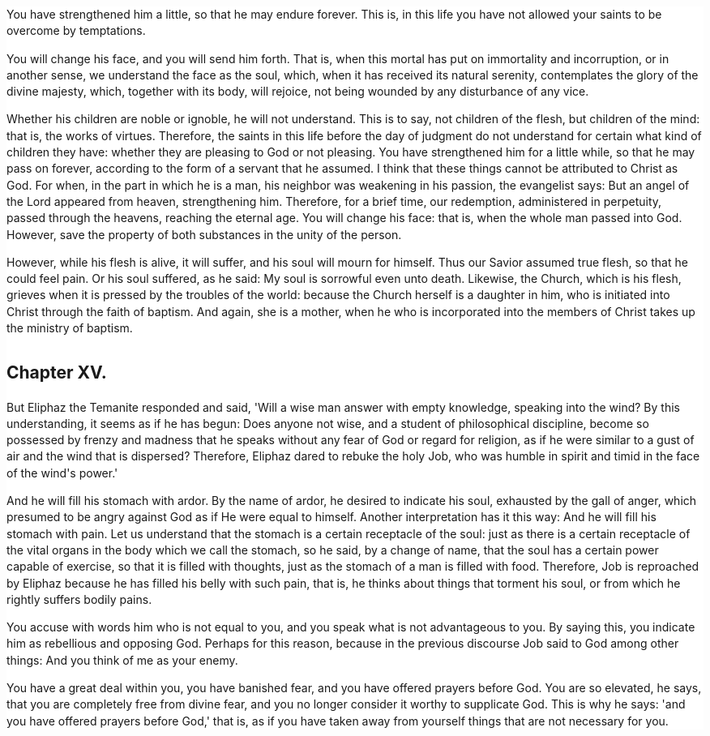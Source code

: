You have strengthened him a little, so that he may endure forever. This is, in this life you have not allowed your saints to be overcome by temptations.

You will change his face, and you will send him forth. That is, when this mortal has put on immortality and incorruption, or in another sense, we understand the face as the soul, which, when it has received its natural serenity, contemplates the glory of the divine majesty, which, together with its body, will rejoice, not being wounded by any disturbance of any vice.

Whether his children are noble or ignoble, he will not understand. This is to say, not children of the flesh, but children of the mind: that is, the works of virtues. Therefore, the saints in this life before the day of judgment do not understand for certain what kind of children they have: whether they are pleasing to God or not pleasing. You have strengthened him for a little while, so that he may pass on forever, according to the form of a servant that he assumed. I think that these things cannot be attributed to Christ as God. For when, in the part in which he is a man, his neighbor was weakening in his passion, the evangelist says: But an angel of the Lord appeared from heaven, strengthening him. Therefore, for a brief time, our redemption, administered in perpetuity, passed through the heavens, reaching the eternal age. You will change his face: that is, when the whole man passed into God. However, save the property of both substances in the unity of the person.

However, while his flesh is alive, it will suffer, and his soul will mourn for himself. Thus our Savior assumed true flesh, so that he could feel pain. Or his soul suffered, as he said: My soul is sorrowful even unto death. Likewise, the Church, which is his flesh, grieves when it is pressed by the troubles of the world: because the Church herself is a daughter in him, who is initiated into Christ through the faith of baptism. And again, she is a mother, when he who is incorporated into the members of Christ takes up the ministry of baptism.


<h2 id='tocuniq19'>Chapter XV.</h2>

But Eliphaz the Temanite responded and said, 'Will a wise man answer with empty knowledge, speaking into the wind? By this understanding, it seems as if he has begun: Does anyone not wise, and a student of philosophical discipline, become so possessed by frenzy and madness that he speaks without any fear of God or regard for religion, as if he were similar to a gust of air and the wind that is dispersed? Therefore, Eliphaz dared to rebuke the holy Job, who was humble in spirit and timid in the face of the wind's power.'


And he will fill his stomach with ardor. By the name of ardor, he desired to indicate his soul, exhausted by the gall of anger, which presumed to be angry against God as if He were equal to himself. Another interpretation has it this way: And he will fill his stomach with pain. Let us understand that the stomach is a certain receptacle of the soul: just as there is a certain receptacle of the vital organs in the body which we call the stomach, so he said, by a change of name, that the soul has a certain power capable of exercise, so that it is filled with thoughts, just as the stomach of a man is filled with food. Therefore, Job is reproached by Eliphaz because he has filled his belly with such pain, that is, he thinks about things that torment his soul, or from which he rightly suffers bodily pains.

You accuse with words him who is not equal to you, and you speak what is not advantageous to you. By saying this, you indicate him as rebellious and opposing God. Perhaps for this reason, because in the previous discourse Job said to God among other things: And you think of me as your enemy.

You have a great deal within you, you have banished fear, and you have offered prayers before God. You are so elevated, he says, that you are completely free from divine fear, and you no longer consider it worthy to supplicate God. This is why he says: 'and you have offered prayers before God,' that is, as if you have taken away from yourself things that are not necessary for you.
